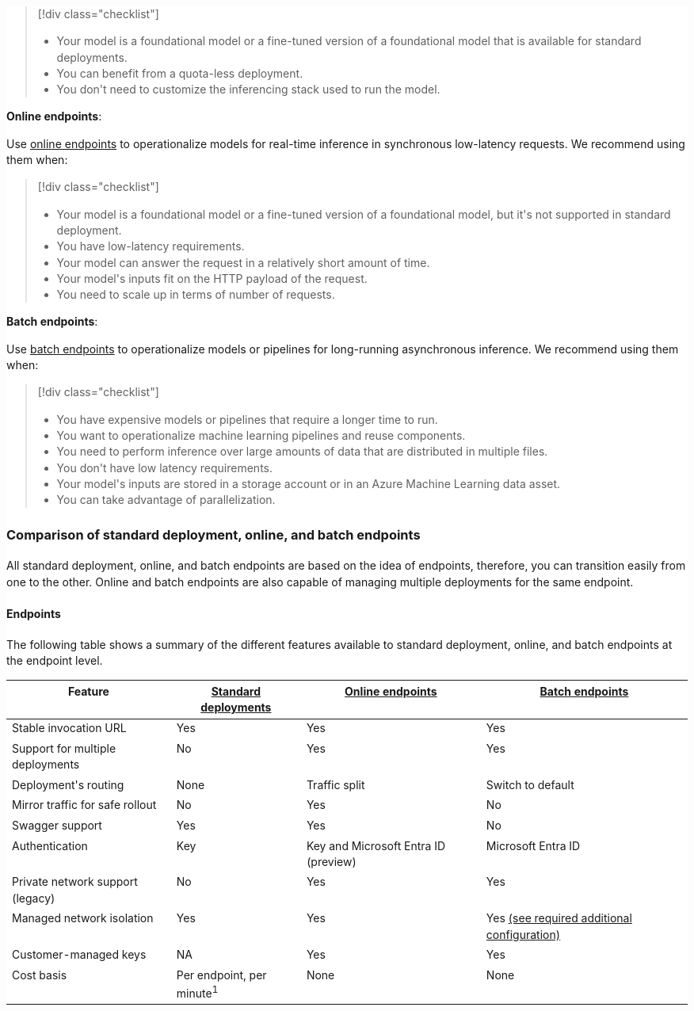 > [!div class="checklist"]
> * Your model is a foundational model or a fine-tuned version of a foundational model that is available for standard deployments.
> * You can benefit from a quota-less deployment.
> * You don't need to customize the inferencing stack used to run the model.

__Online endpoints__:

Use [online endpoints](concept-endpoints-online.md) to operationalize models for real-time inference in synchronous low-latency requests. We recommend using them when:

> [!div class="checklist"]
> * Your model is a foundational model or a fine-tuned version of a foundational model, but it's not supported in standard deployment.
> * You have low-latency requirements.
> * Your model can answer the request in a relatively short amount of time.
> * Your model's inputs fit on the HTTP payload of the request.
> * You need to scale up in terms of number of requests.

__Batch endpoints__:

Use [batch endpoints](concept-endpoints-batch.md) to operationalize models or pipelines for long-running asynchronous inference. We recommend using them when:

> [!div class="checklist"]
> * You have expensive models or pipelines that require a longer time to run.
> * You want to operationalize machine learning pipelines and reuse components.
> * You need to perform inference over large amounts of data that are distributed in multiple files.
> * You don't have low latency requirements.
> * Your model's inputs are stored in a storage account or in an Azure Machine Learning data asset.
> * You can take advantage of parallelization.

### Comparison of standard deployment, online, and batch endpoints

All standard deployment, online, and batch endpoints are based on the idea of endpoints, therefore, you can transition easily from one to the other. Online and batch endpoints are also capable of managing multiple deployments for the same endpoint.

#### Endpoints

The following table shows a summary of the different features available to standard deployment, online, and batch endpoints at the endpoint level.

| Feature                               | [Standard deployments](how-to-deploy-models-serverless.md) | [Online endpoints](concept-endpoints-online.md) | [Batch endpoints](concept-endpoints-batch.md) |
|---------------------------------------|--------------------------------------------------|-------------------------------------------------|-----------------------------------------------|
| Stable invocation URL                 | Yes                                              | Yes                                             | Yes                                           |
| Support for multiple deployments      | No                                               | Yes                                             | Yes                                           |
| Deployment's routing                  | None                                             | Traffic split                                   | Switch to default                             |
| Mirror traffic for safe rollout       | No                                               | Yes                                             | No                                            |
| Swagger support                       | Yes                                              | Yes                                             | No                                            |
| Authentication                        | Key                                              | Key and Microsoft Entra ID (preview)            | Microsoft Entra ID                            |
| Private network support (legacy)      | No                                               | Yes                                             | Yes                                           |
| Managed network isolation             | Yes                                              | Yes                                             | Yes [(see required additional configuration)](how-to-managed-network.md#scenario-use-batch-endpoints-or-parallelrunstep) |
| Customer-managed keys                 | NA                                               | Yes                                             | Yes                                           |
| Cost basis                            | Per endpoint, per minute<sup>1</sup>             | None                                            | None                                          |
